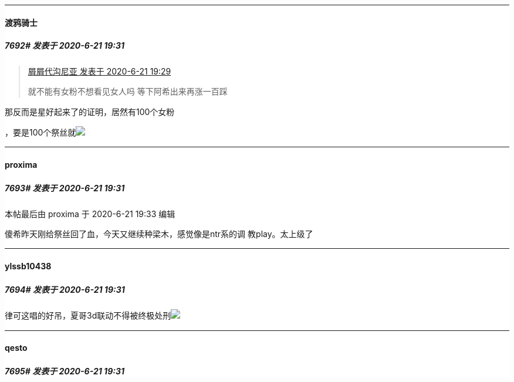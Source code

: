 





-----

####  渡鸦骑士  
##### 7692#       发表于 2020-6-21 19:31



<blockquote><a href="httphttps://bbs.saraba1st.com/2b/forum.php?mod=redirect&amp;goto=findpost&amp;pid=47893083&amp;ptid=1941579" target="_blank">屑屑代沟尼亚 发表于 2020-6-21 19:29</a>

就不能有女粉不想看见女人吗 等下阿希出来再涨一百踩</blockquote>
那反而是星好起来了的证明，居然有100个女粉

，要是100个祭丝就<img src="https://static.saraba1st.com/image/smiley/face2017/067.png" referrerpolicy="no-referrer">







-----

####  proxima  
##### 7693#       发表于 2020-6-21 19:31



 本帖最后由 proxima 于 2020-6-21 19:33 编辑 

傻希昨天刚给祭丝回了血，今天又继续种梁木，感觉像是ntr系的调 教play。太上级了







-----

####  ylssb10438  
##### 7694#       发表于 2020-6-21 19:31




律可这唱的好吊，夏哥3d联动不得被终极处刑<img src="https://static.saraba1st.com/image/smiley/face2017/067.png" referrerpolicy="no-referrer">







-----

####  qesto  
##### 7695#       发表于 2020-6-21 19:31


